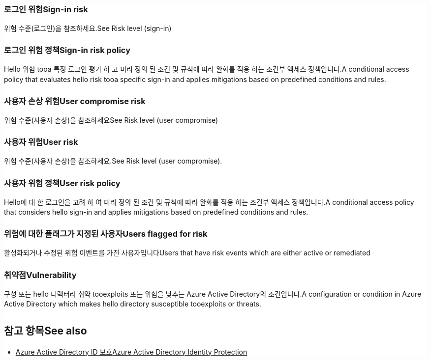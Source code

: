 ### <a name="sign-in-risk"></a><span data-ttu-id="5cede-192">로그인 위험</span><span class="sxs-lookup"><span data-stu-id="5cede-192">Sign-in risk</span></span>
<span data-ttu-id="5cede-193">위험 수준(로그인)을 참조하세요.</span><span class="sxs-lookup"><span data-stu-id="5cede-193">See Risk level (sign-in)</span></span>

### <a name="sign-in-risk-policy"></a><span data-ttu-id="5cede-194">로그인 위험 정책</span><span class="sxs-lookup"><span data-stu-id="5cede-194">Sign-in risk policy</span></span>
<span data-ttu-id="5cede-195">Hello 위험 tooa 특정 로그인 평가 하 고 미리 정의 된 조건 및 규칙에 따라 완화를 적용 하는 조건부 액세스 정책입니다.</span><span class="sxs-lookup"><span data-stu-id="5cede-195">A conditional access policy that evaluates hello risk tooa specific sign-in and applies mitigations based on predefined conditions and rules.</span></span>

### <a name="user-compromise-risk"></a><span data-ttu-id="5cede-196">사용자 손상 위험</span><span class="sxs-lookup"><span data-stu-id="5cede-196">User compromise risk</span></span>
<span data-ttu-id="5cede-197">위험 수준(사용자 손상)을 참조하세요</span><span class="sxs-lookup"><span data-stu-id="5cede-197">See Risk level (user compromise)</span></span>

### <a name="user-risk"></a><span data-ttu-id="5cede-198">사용자 위험</span><span class="sxs-lookup"><span data-stu-id="5cede-198">User risk</span></span>
<span data-ttu-id="5cede-199">위험 수준(사용자 손상)을 참조하세요.</span><span class="sxs-lookup"><span data-stu-id="5cede-199">See Risk level (user compromise).</span></span>

### <a name="user-risk-policy"></a><span data-ttu-id="5cede-200">사용자 위험 정책</span><span class="sxs-lookup"><span data-stu-id="5cede-200">User risk policy</span></span>
<span data-ttu-id="5cede-201">Hello에 대 한 로그인을 고려 하 여 미리 정의 된 조건 및 규칙에 따라 완화를 적용 하는 조건부 액세스 정책입니다.</span><span class="sxs-lookup"><span data-stu-id="5cede-201">A conditional access policy that considers hello sign-in and applies mitigations based on predefined conditions and rules.</span></span>

### <a name="users-flagged-for-risk"></a><span data-ttu-id="5cede-202">위험에 대한 플래그가 지정된 사용자</span><span class="sxs-lookup"><span data-stu-id="5cede-202">Users flagged for risk</span></span>
<span data-ttu-id="5cede-203">활성화되거나 수정된 위험 이벤트를 가진 사용자입니다</span><span class="sxs-lookup"><span data-stu-id="5cede-203">Users that have risk events which are either active or remediated</span></span>

### <a name="vulnerability"></a><span data-ttu-id="5cede-204">취약점</span><span class="sxs-lookup"><span data-stu-id="5cede-204">Vulnerability</span></span>
<span data-ttu-id="5cede-205">구성 또는 hello 디렉터리 취약 tooexploits 또는 위험을 낮추는 Azure Active Directory의 조건입니다.</span><span class="sxs-lookup"><span data-stu-id="5cede-205">A configuration or condition in Azure Active Directory which makes hello directory susceptible tooexploits or threats.</span></span>

## <a name="see-also"></a><span data-ttu-id="5cede-206">참고 항목</span><span class="sxs-lookup"><span data-stu-id="5cede-206">See also</span></span>
* [<span data-ttu-id="5cede-207">Azure Active Directory ID 보호</span><span class="sxs-lookup"><span data-stu-id="5cede-207">Azure Active Directory Identity Protection</span></span>](active-directory-identityprotection.md)

